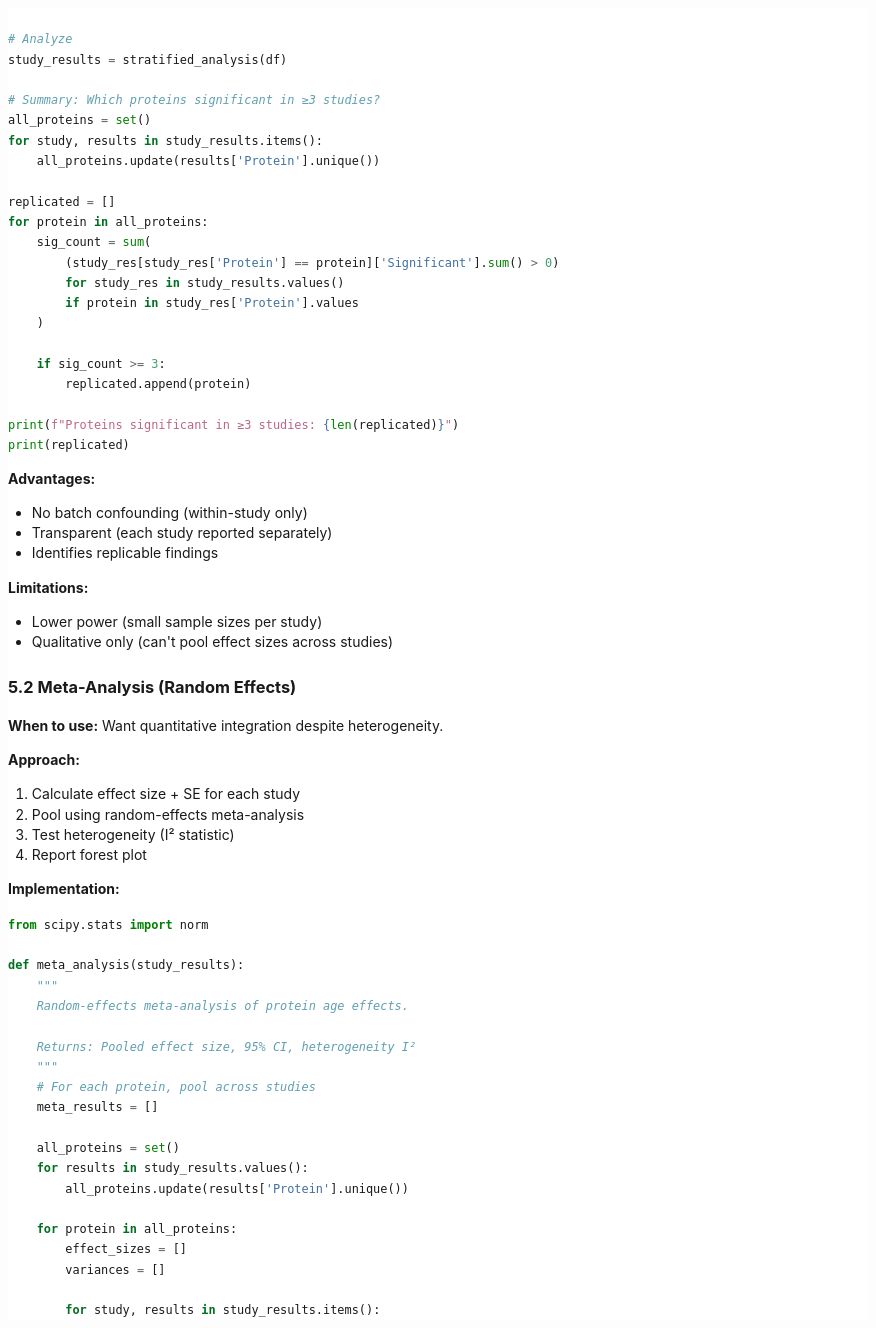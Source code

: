 ```python

# Analyze
study_results = stratified_analysis(df)

# Summary: Which proteins significant in ≥3 studies?
all_proteins = set()
for study, results in study_results.items():
    all_proteins.update(results['Protein'].unique())

replicated = []
for protein in all_proteins:
    sig_count = sum(
        (study_res[study_res['Protein'] == protein]['Significant'].sum() > 0)
        for study_res in study_results.values()
        if protein in study_res['Protein'].values
    )

    if sig_count >= 3:
        replicated.append(protein)

print(f"Proteins significant in ≥3 studies: {len(replicated)}")
print(replicated)
```

**Advantages:**
- No batch confounding (within-study only)
- Transparent (each study reported separately)
- Identifies replicable findings

**Limitations:**
- Lower power (small sample sizes per study)
- Qualitative only (can't pool effect sizes across studies)

### 5.2 Meta-Analysis (Random Effects)

**When to use:** Want quantitative integration despite heterogeneity.

**Approach:**
1. Calculate effect size + SE for each study
2. Pool using random-effects meta-analysis
3. Test heterogeneity (I² statistic)
4. Report forest plot

**Implementation:**
```python
from scipy.stats import norm

def meta_analysis(study_results):
    """
    Random-effects meta-analysis of protein age effects.

    Returns: Pooled effect size, 95% CI, heterogeneity I²
    """
    # For each protein, pool across studies
    meta_results = []

    all_proteins = set()
    for results in study_results.values():
        all_proteins.update(results['Protein'].unique())

    for protein in all_proteins:
        effect_sizes = []
        variances = []

        for study, results in study_results.items():
```